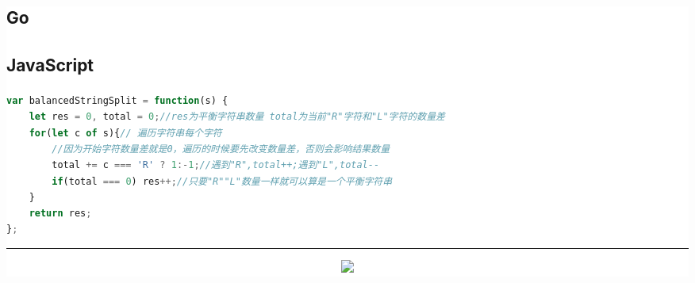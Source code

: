 ```python
```

## Go

```go
```

## JavaScript

```js
var balancedStringSplit = function(s) {
    let res = 0, total = 0;//res为平衡字符串数量 total为当前"R"字符和"L"字符的数量差
    for(let c of s){// 遍历字符串每个字符
        //因为开始字符数量差就是0，遍历的时候要先改变数量差，否则会影响结果数量
        total += c === 'R' ? 1:-1;//遇到"R",total++;遇到"L",total--
        if(total === 0) res++;//只要"R""L"数量一样就可以算是一个平衡字符串
    }
    return res;
};
```


-----------------------
<div align="center"><img src=https://code-thinking.cdn.bcebos.com/pics/01二维码一.jpg width=500> </img></div>
